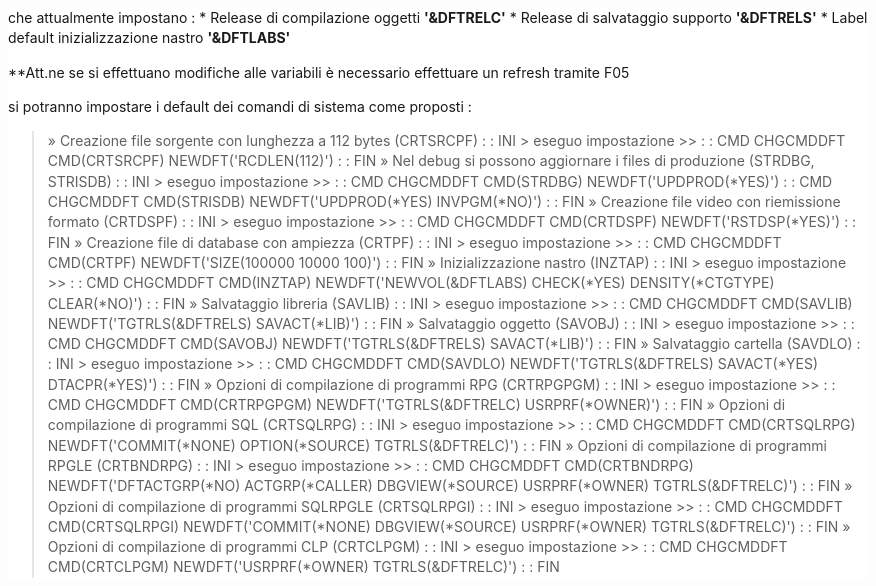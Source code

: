 che attualmente impostano : 
 \* Release di compilazione oggetti **'&DFTRELC'**
 \* Release di salvataggio supporto **'&DFTRELS'**
 \* Label default inizializzazione nastro **'&DFTLABS'**

**Att.ne se si effettuano modifiche alle variabili è necessario effettuare un refresh tramite F05

si potranno impostare i default dei comandi di sistema come proposti : 
> » Creazione file sorgente con lunghezza a 112 bytes (CRTSRCPF)
 :  : INI > eseguo impostazione >>
 :  : CMD CHGCMDDFT  CMD(CRTSRCPF) NEWDFT('RCDLEN(112)')
 :  : FIN
 » Nel debug si possono aggiornare i files di produzione (STRDBG, STRISDB)
 :  : INI > eseguo impostazione >>
 :  : CMD CHGCMDDFT  CMD(STRDBG) NEWDFT('UPDPROD(\*YES)')
 :  : CMD CHGCMDDFT  CMD(STRISDB) NEWDFT('UPDPROD(\*YES)       INVPGM(\*NO)')
 :  : FIN
 » Creazione file video con riemissione formato (CRTDSPF)
 :  : INI > eseguo impostazione >>
 :  : CMD CHGCMDDFT  CMD(CRTDSPF) NEWDFT('RSTDSP(\*YES)')
 :  : FIN
 » Creazione file di database con ampiezza (CRTPF)
 :  : INI > eseguo impostazione >>
 :  : CMD CHGCMDDFT  CMD(CRTPF) NEWDFT('SIZE(100000 10000 100)')
 :  : FIN
 » Inizializzazione nastro (INZTAP)
 :  : INI > eseguo impostazione >>
 :  : CMD CHGCMDDFT  CMD(INZTAP) NEWDFT('NEWVOL(&DFTLABS)       CHECK(\*YES) DENSITY(\*CTGTYPE) CLEAR(\*NO)')
 :  : FIN
 » Salvataggio libreria (SAVLIB)
 :  : INI > eseguo impostazione >>
 :  : CMD CHGCMDDFT  CMD(SAVLIB) NEWDFT('TGTRLS(&DFTRELS) SAVACT(\*LIB)')
 :  : FIN
 » Salvataggio oggetto (SAVOBJ)
 :  : INI > eseguo impostazione >>
 :  : CMD CHGCMDDFT  CMD(SAVOBJ) NEWDFT('TGTRLS(&DFTRELS) SAVACT(\*LIB)')
 :  : FIN
 » Salvataggio cartella (SAVDLO)
 :  : INI > eseguo impostazione >>
 :  : CMD CHGCMDDFT  CMD(SAVDLO) NEWDFT('TGTRLS(&DFTRELS)       SAVACT(\*YES) DTACPR(\*YES)')
 :  : FIN
 » Opzioni di compilazione di programmi RPG (CRTRPGPGM)
 :  : INI > eseguo impostazione >>
 :  : CMD CHGCMDDFT  CMD(CRTRPGPGM) NEWDFT('TGTRLS(&DFTRELC)       USRPRF(\*OWNER)')
 :  : FIN
 » Opzioni di compilazione di programmi SQL (CRTSQLRPG)
 :  : INI > eseguo impostazione >>
 :  : CMD CHGCMDDFT  CMD(CRTSQLRPG) NEWDFT('COMMIT(\*NONE)       OPTION(\*SOURCE) TGTRLS(&DFTRELC)')
 :  : FIN
 » Opzioni di compilazione di programmi RPGLE (CRTBNDRPG)
 :  : INI > eseguo impostazione >>
 :  : CMD CHGCMDDFT  CMD(CRTBNDRPG) NEWDFT('DFTACTGRP(\*NO)       ACTGRP(\*CALLER) DBGVIEW(\*SOURCE) USRPRF(\*OWNER)       TGTRLS(&DFTRELC)')
 :  : FIN
 » Opzioni di compilazione di programmi SQLRPGLE (CRTSQLRPGI)
 :  : INI > eseguo impostazione >>
 :  : CMD CHGCMDDFT  CMD(CRTSQLRPGI) NEWDFT('COMMIT(\*NONE) DBGVIEW(\*SOURCE)                       USRPRF(\*OWNER) TGTRLS(&DFTRELC)')
 :  : FIN
 » Opzioni di compilazione di programmi CLP (CRTCLPGM)
 :  : INI > eseguo impostazione >>
 :  : CMD CHGCMDDFT  CMD(CRTCLPGM) NEWDFT('USRPRF(\*OWNER)       TGTRLS(&DFTRELC)')
 :  : FIN